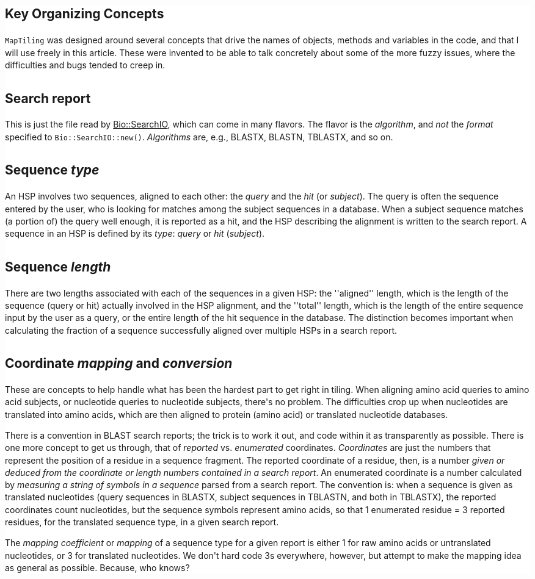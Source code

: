 Key Organizing Concepts
-----------------------

`MapTiling` was designed around several concepts that drive the names of objects, methods and variables in the code, and that I will use freely in this article. These were invented to be able to talk concretely about some of the more fuzzy issues, where the difficulties and bugs tended to creep in.

## Search report ##

This is just the file read by [Bio::SearchIO](https://metacpan.org/pod/Bio::SearchIO), which can come in many flavors. The flavor is the _algorithm_, and *not* the _format_ specified to `Bio::SearchIO::new()`. _Algorithms_ are, e.g., BLASTX, BLASTN, TBLASTX, and so on.

## Sequence _type_ ##


An HSP involves two sequences, aligned to each other: the _query_ and the _hit_ (or _subject_). The query is often the sequence entered by the user, who is looking for matches among the subject sequences in a database. When a subject sequence matches (a portion of) the query well enough, it is reported as a hit, and the HSP describing the alignment is written to the search report. A sequence in an HSP is defined by its _type_: _query_ or _hit_ (_subject_).

## Sequence _length_ ##

There are two lengths associated with each of the sequences in a given HSP: the ''aligned'' length, which is the length of the sequence (query or hit) actually involved in the HSP alignment, and the ''total'' length, which is the length of the entire sequence input by the user as a query, or the entire length of the hit sequence in the database. The distinction becomes important when calculating the fraction of a sequence successfully aligned over multiple HSPs in a search report.


## Coordinate _mapping_ and _conversion_ ##

These are concepts to help handle what has been the hardest part to get right in tiling. When aligning amino acid queries to amino acid subjects, or nucleotide queries to nucleotide subjects, there's no problem. The difficulties crop up when nucleotides are translated into amino acids, which are then aligned to protein (amino acid) or translated nucleotide databases.

There is a convention in BLAST search reports; the trick is to work it out, and code within it as transparently as possible. There is one more concept to get us through, that of _reported_ vs. _enumerated_ coordinates. _Coordinates_ are just the numbers that represent the position of a residue in a sequence fragment. The reported coordinate of a residue, then, is a number _given or deduced from the coordinate or length numbers contained in a search report_. An enumerated coordinate is a number calculated by _measuring a string of symbols in a sequence_ parsed from a search report. The convention is: when a sequence is given as translated nucleotides (query sequences in BLASTX, subject sequences in TBLASTN, and both in TBLASTX), the reported coordinates count nucleotides, but the sequence symbols represent amino acids, so that 1 enumerated residue = 3 reported residues, for the translated sequence type, in a given search report.

The _mapping coefficient_ or _mapping_ of a sequence type for a given report is either 1 for raw amino acids or untranslated nucleotides, or 3 for translated nucleotides. We don't hard code 3s everywhere, however, but attempt to make the mapping idea as general as possible. Because, who knows?
